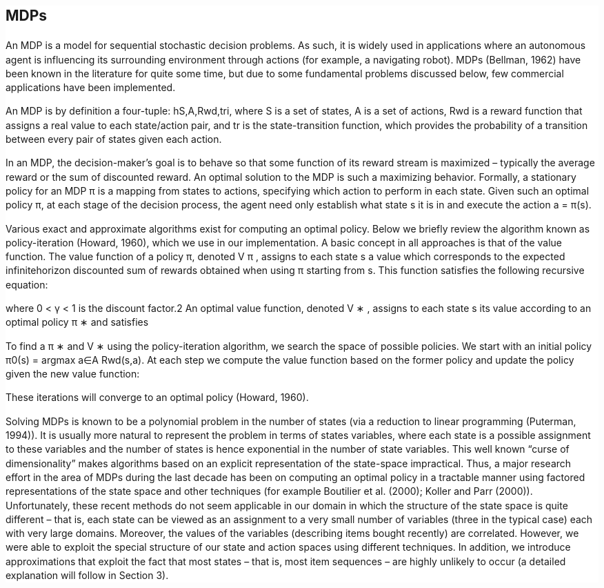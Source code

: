 ## MDPs

An MDP is a model for sequential stochastic decision problems. As such, it is widely used in applications where an autonomous agent is influencing its surrounding environment through actions (for example, a navigating robot). MDPs (Bellman, 1962) have been known in the literature for quite some time, but due to some fundamental problems discussed below, few commercial applications have been implemented.

An MDP is by definition a four-tuple: hS,A,Rwd,tri, where S is a set of states, A is a set of actions, Rwd is a reward function that assigns a real value to each state/action pair, and tr is the state-transition function, which provides the probability of a transition between every pair of states given each action.

In an MDP, the decision-maker’s goal is to behave so that some function of its reward stream is maximized – typically the average reward or the sum of discounted reward. An optimal solution to the MDP is such a maximizing behavior. Formally, a stationary policy for an MDP π is a mapping from states to actions, specifying which action to perform in each state. Given such an optimal policy π, at each stage of the decision process, the agent need only establish what state s it is in and execute the action a = π(s).

Various exact and approximate algorithms exist for computing an optimal policy. Below we briefly review the algorithm known as policy-iteration (Howard, 1960), which we use in our implementation. A basic concept in all approaches is that of the value function. The value function of a policy π, denoted V π , assigns to each state s a value which corresponds to the expected infinitehorizon discounted sum of rewards obtained when using π starting from s. This function satisfies the following recursive equation:

$$
\tag{1}
$$

where 0 < γ < 1 is the discount factor.2 An optimal value function, denoted V ∗ , assigns to each state s its value according to an optimal policy π ∗ and satisfies

$$
\tag{2}
$$

To find a π ∗ and V ∗ using the policy-iteration algorithm, we search the space of possible policies. We start with an initial policy π0(s) = argmax a∈A Rwd(s,a). At each step we compute the value function based on the former policy and update the policy given the new value function:

$$
\tag{3}
$$

$$
\tag{4}
$$

These iterations will converge to an optimal policy (Howard, 1960).

Solving MDPs is known to be a polynomial problem in the number of states (via a reduction to linear programming (Puterman, 1994)). It is usually more natural to represent the problem in terms of states variables, where each state is a possible assignment to these variables and the number of states is hence exponential in the number of state variables. This well known “curse of dimensionality” makes algorithms based on an explicit representation of the state-space impractical. Thus, a major research effort in the area of MDPs during the last decade has been on computing an optimal policy in a tractable manner using factored representations of the state space and other techniques (for example Boutilier et al. (2000); Koller and Parr (2000)). Unfortunately, these recent methods do not seem applicable in our domain in which the structure of the state space is quite different – that is, each state can be viewed as an assignment to a very small number of variables (three in the typical case) each with very large domains. Moreover, the values of the variables (describing items bought recently) are correlated. However, we were able to exploit the special structure of our state and action spaces using different techniques. In addition, we introduce approximations that exploit the fact that most states – that is, most item sequences – are highly unlikely to occur (a detailed explanation will follow in Section 3).

